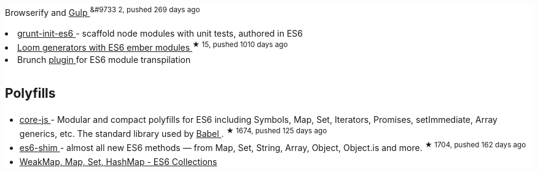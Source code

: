    Browserify
  </a>
  and
  <a href="http://gulpjs.com/">
   Gulp
  </a>
  <sup>
   &#9733 2, pushed 269 days ago
  </sup>
 </li>
 <li>
  <a href="https://www.npmjs.com/package/grunt-init-es6">
   grunt-init-es6
  </a>
  - scaffold node modules with unit tests, authored in ES6
 </li>
 <li>
  <a href="https://github.com/ryanflorence/loom-generators-ember">
   Loom generators with ES6 ember modules
  </a>
  <sup>
   &#9733 15, pushed 1010 days ago
  </sup>
 </li>
 <li>
  Brunch
  <a href="https://www.npmjs.com/package/es6-module-transpiler-brunch">
   plugin
  </a>
  for ES6 module transpilation
 </li>
</ul>
<h2>
 Polyfills
</h2>
<ul>
 <li>
  <a href="https://github.com/zloirock/core-js">
   core-js
  </a>
  - Modular and compact polyfills for ES6 including Symbols, Map, Set, Iterators, Promises, setImmediate, Array generics, etc. The standard library used by
  <a href="https://github.com/babel/babel">
   Babel
  </a>
  .
  <sup>
   &#9733 1674, pushed 125 days ago
  </sup>
 </li>
 <li>
  <a href="https://github.com/paulmillr/es6-shim">
   es6-shim
  </a>
  - almost all new ES6 methods — from Map, Set, String, Array, Object, Object.is and more.
  <sup>
   &#9733 1704, pushed 162 days ago
  </sup>
 </li>
 <li>
  <a href="https://github.com/Benvie/harmony-collections">
   WeakMap, Map, Set, HashMap - ES6 Collections
  </a>
  <sup>